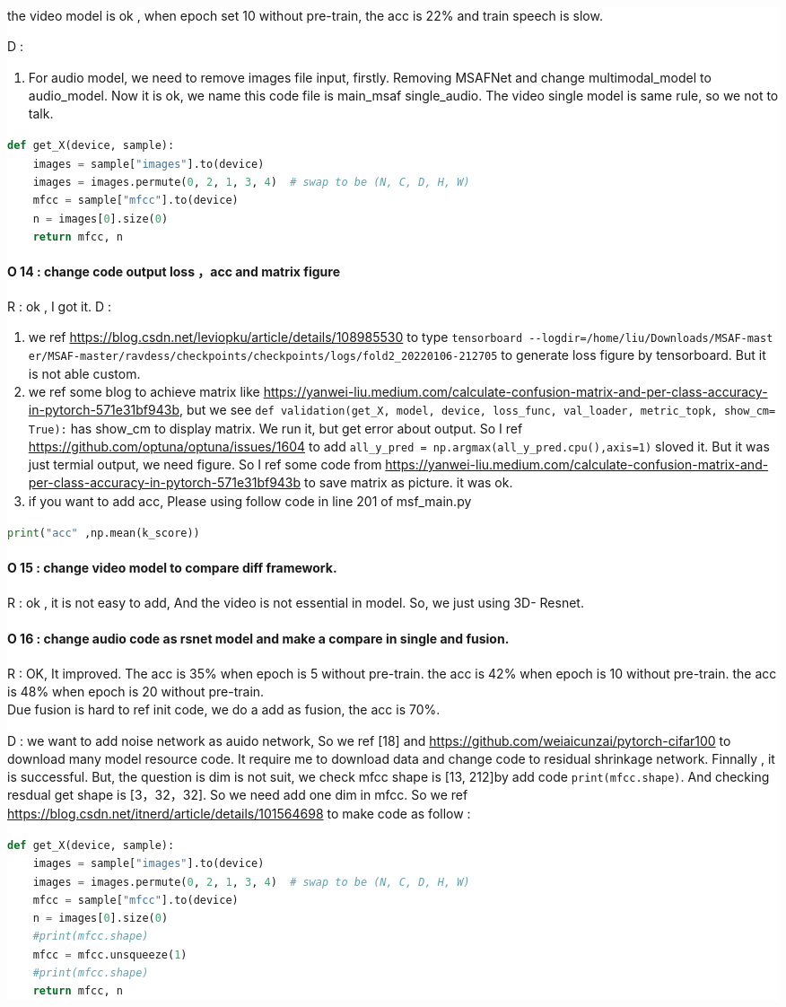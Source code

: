  the video  model  is ok , when epoch set 10 without pre-train, the acc is  22% and train speech is  slow. 

D :  
1. For audio model, we need to remove  images file input, firstly.  Removing   MSAFNet and change multimodal_model to  audio_model.   Now it is ok, we name this code  file is  main_msaf single_audio.  The video single model is same rule, so we not to talk.
```python
def get_X(device, sample):
    images = sample["images"].to(device)
    images = images.permute(0, 2, 1, 3, 4)  # swap to be (N, C, D, H, W)
    mfcc = sample["mfcc"].to(device)
    n = images[0].size(0)
    return mfcc, n

```




#### O 14 : change code output  loss ，acc and matrix figure 
R :  ok ,  I got it.
D : 
1. we ref  https://blog.csdn.net/leviopku/article/details/108985530 to type  ``tensorboard --logdir=/home/liu/Downloads/MSAF-master/MSAF-master/ravdess/checkpoints/checkpoints/logs/fold2_20220106-212705`` to generate loss figure by tensorboard. But it is not able custom.     
2. we ref some blog to achieve  matrix like https://yanwei-liu.medium.com/calculate-confusion-matrix-and-per-class-accuracy-in-pytorch-571e31bf943b, but we see ``def validation(get_X, model, device, loss_func, val_loader, metric_topk, show_cm=True):`` has show_cm to display matrix.  We run it, but get error  about output. So I ref https://github.com/optuna/optuna/issues/1604 to add  ``all_y_pred = np.argmax(all_y_pred.cpu(),axis=1)``  sloved it. But it was just termial output, we need figure. So I ref  some code from  https://yanwei-liu.medium.com/calculate-confusion-matrix-and-per-class-accuracy-in-pytorch-571e31bf943b to save matrix as picture.  it was ok.
3. if  you want to add acc, Please using follow code in line 201 of msf_main.py
```python
print("acc" ,np.mean(k_score))
```

#### O 15 : change video model  to compare diff framework.
R :  ok , it is not easy to add, And the video is not essential in model. So, we just using 3D- Resnet.

#### O 16 : change audio code as rsnet model and make a compare in single and fusion.

R :  OK,  It improved. The acc  is 35%   when epoch is 5 without pre-train.   the acc  is  42%  when epoch is 10 without pre-train.  the acc  is  48%  when epoch is 20 without pre-train.    
Due fusion is hard to ref init code, we do a add as fusion,  the acc is 70%.



D : we want to add noise network as auido network, So we ref  [18] and https://github.com/weiaicunzai/pytorch-cifar100  to download many model resource code. It require me to download data and change code to residual shrinkage network. Finnally ,  it is successful. But, the question is dim is not suit,  we check  mfcc shape is [13, 212]by add code ``print(mfcc.shape)``. And checking  resdual get shape is [3，32，32]. So we need add one dim in mfcc. So we ref https://blog.csdn.net/itnerd/article/details/101564698 to make code as follow :
```python
def get_X(device, sample):
    images = sample["images"].to(device)
    images = images.permute(0, 2, 1, 3, 4)  # swap to be (N, C, D, H, W)
    mfcc = sample["mfcc"].to(device)
    n = images[0].size(0)
    #print(mfcc.shape)
    mfcc = mfcc.unsqueeze(1)
    #print(mfcc.shape)
    return mfcc, n
```